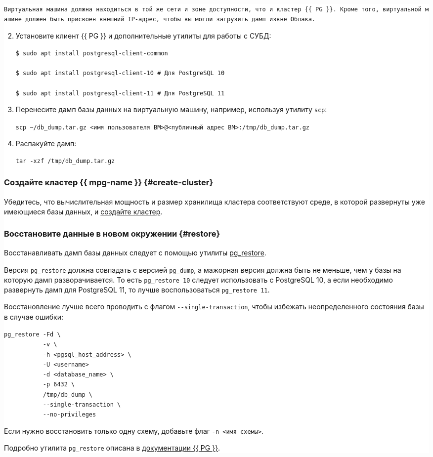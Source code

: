     Виртуальная машина должна находиться в той же сети и зоне доступности, что и кластер {{ PG }}. Кроме того, виртуальной машине должен быть присвоен внешний IP-адрес, чтобы вы могли загрузить дамп извне Облака.

2. Установите клиент {{ PG }} и дополнительные утилиты для работы с СУБД:

    ```
    $ sudo apt install postgresql-client-common

    $ sudo apt install postgresql-client-10 # Для PostgreSQL 10

    $ sudo apt install postgresql-client-11 # Для PostgreSQL 11
    ```

3. Перенесите дамп базы данных на виртуальную машину, например, используя утилиту `scp`:

    ```
    scp ~/db_dump.tar.gz <имя пользователя ВМ>@<публичный адрес ВМ>:/tmp/db_dump.tar.gz
    ```
    
4. Распакуйте дамп:

    ```
    tar -xzf /tmp/db_dump.tar.gz
    ```

### Создайте кластер {{ mpg-name }} {#create-cluster}

Убедитесь, что вычислительная мощность и размер хранилища кластера соответствуют среде,
 в которой развернуты уже имеющиеся базы данных, и [создайте кластер](cluster-create.md).


### Восстановите данные в новом окружении {#restore}

Восстанавливать дамп базы данных следует с помощью утилиты [pg_restore](https://www.postgresql.org/docs/current/app-pgrestore.html).

Версия `pg_restore` должна совпадать с версией `pg_dump`, а мажорная версия должна быть не меньше, чем у базы на которую дамп разворачивается. То есть `pg_restore 10` следует использовать с PostgreSQL 10, а если необходимо развернуть дамп для PostgreSQL 11, то лучше воспользоваться `pg_restore 11`.

Восстановление лучше всего проводить с флагом `--single-transaction`, чтобы избежать неопределенного состояния базы в случае ошибки:

```
pg_restore -Fd \
           -v \
           -h <pgsql_host_address> \
           -U <username>
           -d <database_name> \
           -p 6432 \
           /tmp/db_dump \
           --single-transaction \
           --no-privileges
```

Если нужно восстановить только одну схему, добавьте флаг `-n <имя схемы>`.

Подробно утилита `pg_restore` описана в [документации {{ PG }}](https://www.postgresql.org/docs/current/app-pgrestore.html).
